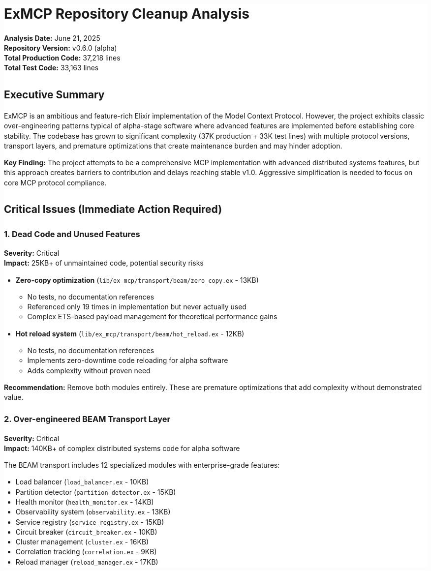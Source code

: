 # ExMCP Repository Cleanup Analysis

**Analysis Date:** June 21, 2025  
**Repository Version:** v0.6.0 (alpha)  
**Total Production Code:** 37,218 lines  
**Total Test Code:** 33,163 lines  

## Executive Summary

ExMCP is an ambitious and feature-rich Elixir implementation of the Model Context Protocol. However, the project exhibits classic over-engineering patterns typical of alpha-stage software where advanced features are implemented before establishing core stability. The codebase has grown to significant complexity (37K production + 33K test lines) with multiple protocol versions, transport layers, and premature optimizations that create maintenance burden and may hinder adoption.

**Key Finding:** The project attempts to be a comprehensive MCP implementation with advanced distributed systems features, but this approach creates barriers to contribution and delays reaching stable v1.0. Aggressive simplification is needed to focus on core MCP protocol compliance.

## Critical Issues (Immediate Action Required)

### 1. Dead Code and Unused Features
**Severity:** Critical  
**Impact:** 25KB+ of unmaintained code, potential security risks

- **Zero-copy optimization** (`lib/ex_mcp/transport/beam/zero_copy.ex` - 13KB)
  - No tests, no documentation references
  - Referenced only 19 times in implementation but never actually used
  - Complex ETS-based payload management for theoretical performance gains

- **Hot reload system** (`lib/ex_mcp/transport/beam/hot_reload.ex` - 12KB)
  - No tests, no documentation references  
  - Implements zero-downtime code reloading for alpha software
  - Adds complexity without proven need

**Recommendation:** Remove both modules entirely. These are premature optimizations that add complexity without demonstrated value.

### 2. Over-engineered BEAM Transport Layer
**Severity:** Critical  
**Impact:** 140KB+ of complex distributed systems code for alpha software

The BEAM transport includes 12 specialized modules with enterprise-grade features:
- Load balancer (`load_balancer.ex` - 10KB)
- Partition detector (`partition_detector.ex` - 15KB) 
- Health monitor (`health_monitor.ex` - 14KB)
- Observability system (`observability.ex` - 13KB)
- Service registry (`service_registry.ex` - 15KB)
- Circuit breaker (`circuit_breaker.ex` - 10KB)
- Cluster management (`cluster.ex` - 16KB)
- Correlation tracking (`correlation.ex` - 9KB)
- Reload manager (`reload_manager.ex` - 17KB)
